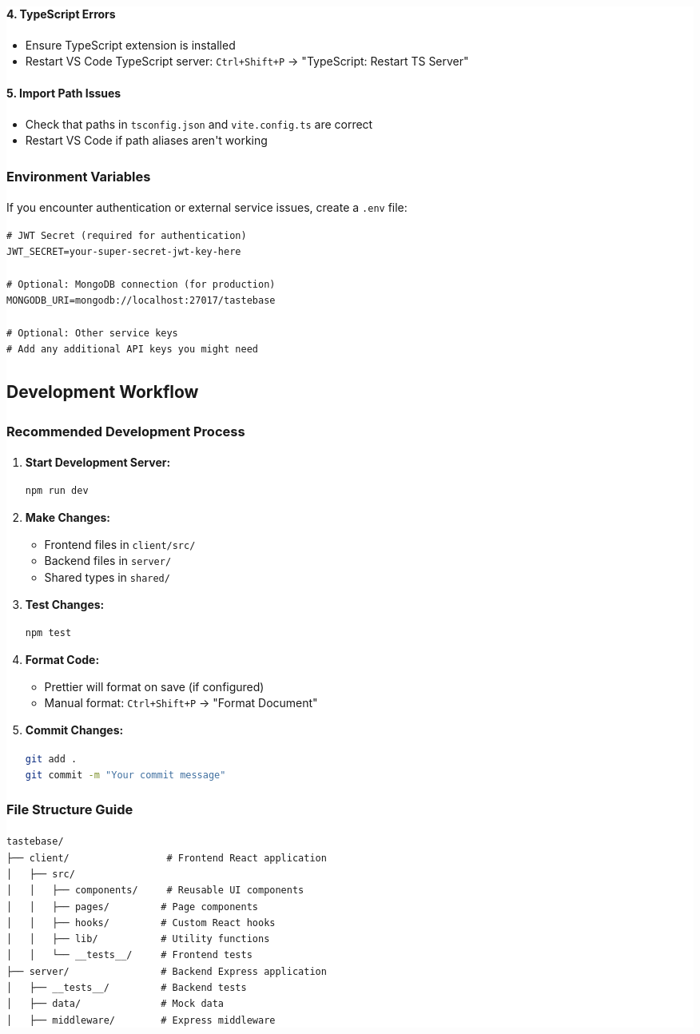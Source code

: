 #### 4. TypeScript Errors
- Ensure TypeScript extension is installed
- Restart VS Code TypeScript server: `Ctrl+Shift+P` → "TypeScript: Restart TS Server"

#### 5. Import Path Issues
- Check that paths in `tsconfig.json` and `vite.config.ts` are correct
- Restart VS Code if path aliases aren't working

### Environment Variables

If you encounter authentication or external service issues, create a `.env` file:

```env
# JWT Secret (required for authentication)
JWT_SECRET=your-super-secret-jwt-key-here

# Optional: MongoDB connection (for production)
MONGODB_URI=mongodb://localhost:27017/tastebase

# Optional: Other service keys
# Add any additional API keys you might need
```

## Development Workflow

### Recommended Development Process

1. **Start Development Server:**
   ```bash
   npm run dev
   ```

2. **Make Changes:**
   - Frontend files in `client/src/`
   - Backend files in `server/`
   - Shared types in `shared/`

3. **Test Changes:**
   ```bash
   npm test
   ```

4. **Format Code:**
   - Prettier will format on save (if configured)
   - Manual format: `Ctrl+Shift+P` → "Format Document"

5. **Commit Changes:**
   ```bash
   git add .
   git commit -m "Your commit message"
   ```

### File Structure Guide

```
tastebase/
├── client/                 # Frontend React application
│   ├── src/
│   │   ├── components/     # Reusable UI components
│   │   ├── pages/         # Page components
│   │   ├── hooks/         # Custom React hooks
│   │   ├── lib/           # Utility functions
│   │   └── __tests__/     # Frontend tests
├── server/                # Backend Express application
│   ├── __tests__/         # Backend tests
│   ├── data/              # Mock data
│   ├── middleware/        # Express middleware
```